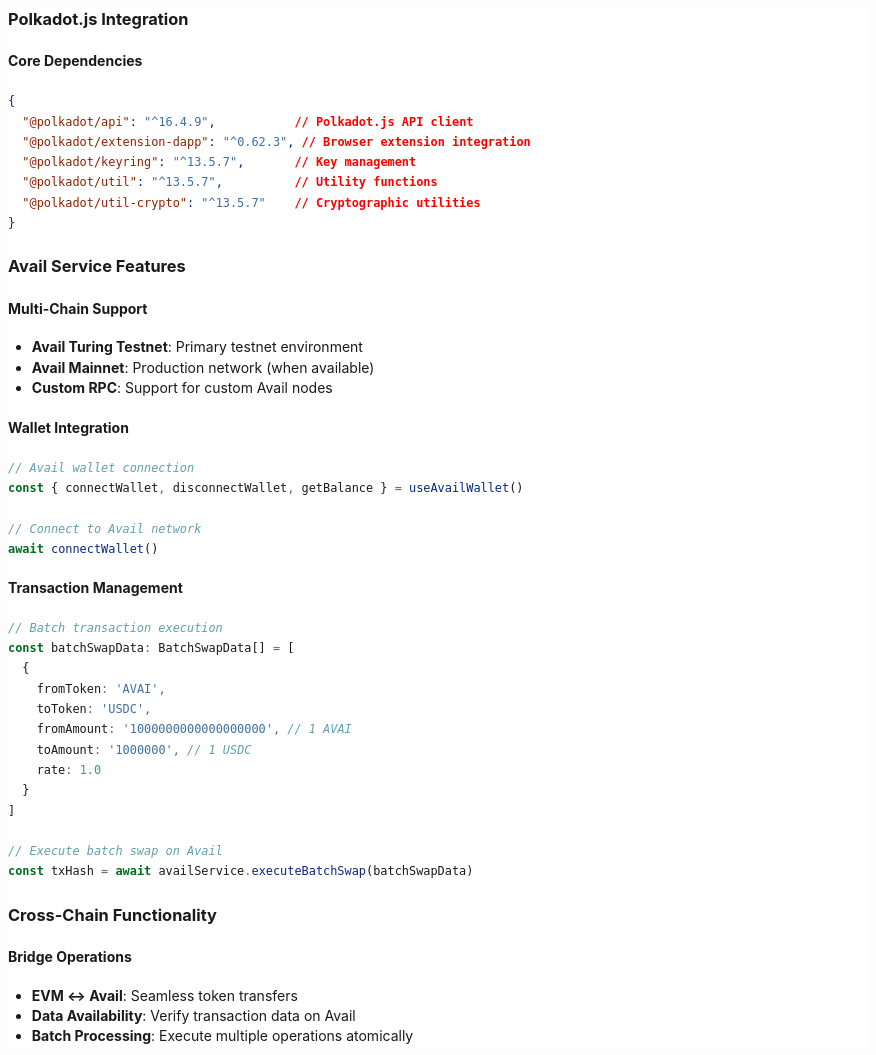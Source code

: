 ### Polkadot.js Integration

#### Core Dependencies
```json
{
  "@polkadot/api": "^16.4.9",           // Polkadot.js API client
  "@polkadot/extension-dapp": "^0.62.3", // Browser extension integration
  "@polkadot/keyring": "^13.5.7",       // Key management
  "@polkadot/util": "^13.5.7",          // Utility functions
  "@polkadot/util-crypto": "^13.5.7"    // Cryptographic utilities
}
```

### Avail Service Features

#### Multi-Chain Support
- **Avail Turing Testnet**: Primary testnet environment
- **Avail Mainnet**: Production network (when available)
- **Custom RPC**: Support for custom Avail nodes

#### Wallet Integration
```typescript
// Avail wallet connection
const { connectWallet, disconnectWallet, getBalance } = useAvailWallet()

// Connect to Avail network
await connectWallet()
```

#### Transaction Management
```typescript
// Batch transaction execution
const batchSwapData: BatchSwapData[] = [
  {
    fromToken: 'AVAI',
    toToken: 'USDC',
    fromAmount: '1000000000000000000', // 1 AVAI
    toAmount: '1000000', // 1 USDC
    rate: 1.0
  }
]

// Execute batch swap on Avail
const txHash = await availService.executeBatchSwap(batchSwapData)
```

### Cross-Chain Functionality

#### Bridge Operations
- **EVM ↔ Avail**: Seamless token transfers
- **Data Availability**: Verify transaction data on Avail
- **Batch Processing**: Execute multiple operations atomically
